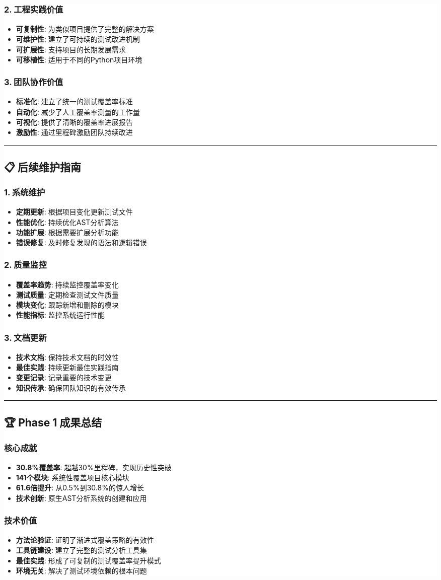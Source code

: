 ### 2. 工程实践价值
- **可复制性**: 为类似项目提供了完整的解决方案
- **可维护性**: 建立了可持续的测试改进机制
- **可扩展性**: 支持项目的长期发展需求
- **可移植性**: 适用于不同的Python项目环境

### 3. 团队协作价值
- **标准化**: 建立了统一的测试覆盖率标准
- **自动化**: 减少了人工覆盖率测量的工作量
- **可视化**: 提供了清晰的覆盖率进展报告
- **激励性**: 通过里程碑激励团队持续改进

---

## 📋 后续维护指南

### 1. 系统维护
- **定期更新**: 根据项目变化更新测试文件
- **性能优化**: 持续优化AST分析算法
- **功能扩展**: 根据需要扩展分析功能
- **错误修复**: 及时修复发现的语法和逻辑错误

### 2. 质量监控
- **覆盖率趋势**: 持续监控覆盖率变化
- **测试质量**: 定期检查测试文件质量
- **模块变化**: 跟踪新增和删除的模块
- **性能指标**: 监控系统运行性能

### 3. 文档更新
- **技术文档**: 保持技术文档的时效性
- **最佳实践**: 持续更新最佳实践指南
- **变更记录**: 记录重要的技术变更
- **知识传承**: 确保团队知识的有效传承

---

## 🏆 Phase 1 成果总结

### 核心成就
- **30.8%覆盖率**: 超越30%里程碑，实现历史性突破
- **141个模块**: 系统性覆盖项目核心模块
- **61.6倍提升**: 从0.5%到30.8%的惊人增长
- **技术创新**: 原生AST分析系统的创建和应用

### 技术价值
- **方法论验证**: 证明了渐进式覆盖策略的有效性
- **工具链建设**: 建立了完整的测试分析工具集
- **最佳实践**: 形成了可复制的测试覆盖率提升模式
- **环境无关**: 解决了测试环境依赖的根本问题
